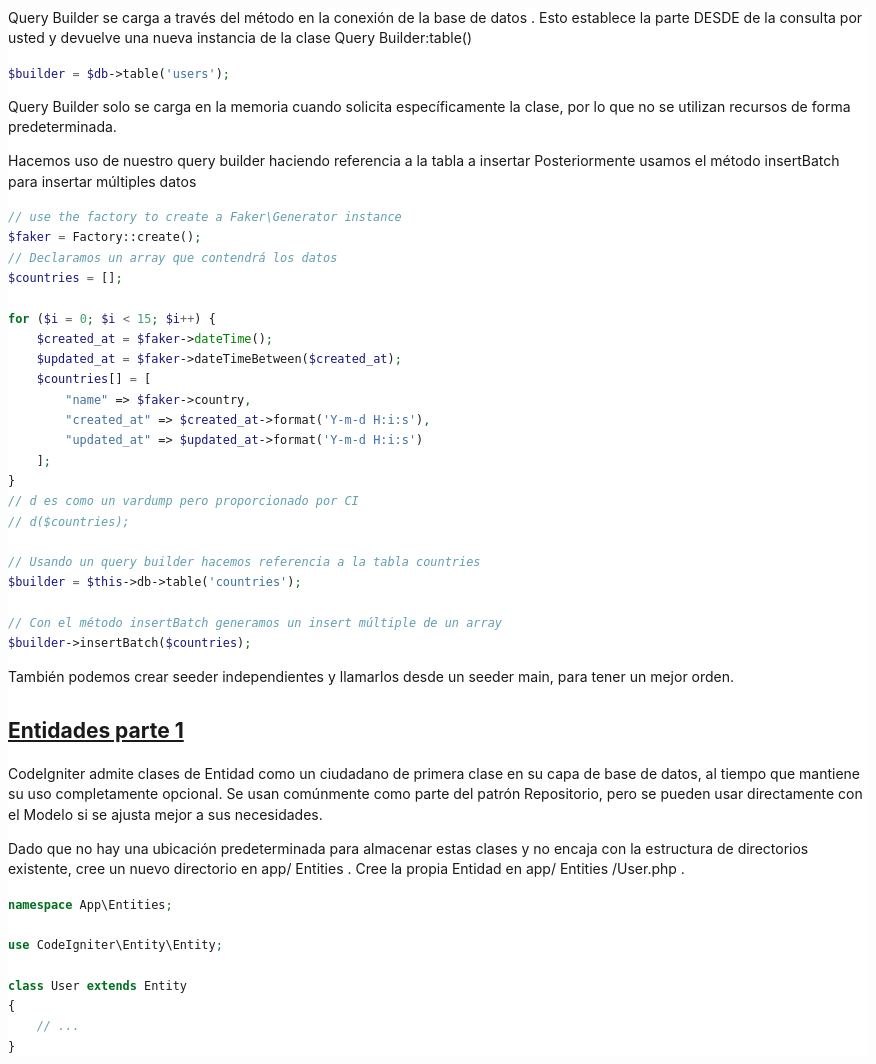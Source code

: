 Query Builder se carga a través del método en la conexión de la base de datos . Esto establece la parte DESDE de la consulta por usted y devuelve una nueva instancia de la clase Query Builder:table()

```php
$builder = $db->table('users');
```

Query Builder solo se carga en la memoria cuando solicita específicamente la clase, por lo que no se utilizan recursos de forma predeterminada.

Hacemos uso de nuestro query builder haciendo referencia a la tabla a insertar
Posteriormente usamos el método insertBatch para insertar múltiples datos

```php
// use the factory to create a Faker\Generator instance
$faker = Factory::create();
// Declaramos un array que contendrá los datos
$countries = [];

for ($i = 0; $i < 15; $i++) {
    $created_at = $faker->dateTime();
    $updated_at = $faker->dateTimeBetween($created_at);
    $countries[] = [
        "name" => $faker->country,
        "created_at" => $created_at->format('Y-m-d H:i:s'),
        "updated_at" => $updated_at->format('Y-m-d H:i:s')
    ];
}
// d es como un vardump pero proporcionado por CI
// d($countries);

// Usando un query builder hacemos referencia a la tabla countries
$builder = $this->db->table('countries');

// Con el método insertBatch generamos un insert múltiple de un array
$builder->insertBatch($countries);
```

También podemos crear seeder independientes y llamarlos desde un seeder main, para tener un mejor orden.

## [Entidades parte 1](https://www.codeigniter.com/user_guide/models/entities.html?highlight=entities)

CodeIgniter admite clases de Entidad como un ciudadano de primera clase en su capa de base de datos, al tiempo que mantiene su uso completamente opcional. Se usan comúnmente como parte del patrón Repositorio, pero se pueden usar directamente con el Modelo si se ajusta mejor a sus necesidades.

Dado que no hay una ubicación predeterminada para almacenar estas clases y no encaja con la estructura de directorios existente, cree un nuevo directorio en app/ Entities . Cree la propia Entidad en app/ Entities /User.php .

```php
namespace App\Entities;

use CodeIgniter\Entity\Entity;

class User extends Entity
{
    // ...
}

```
